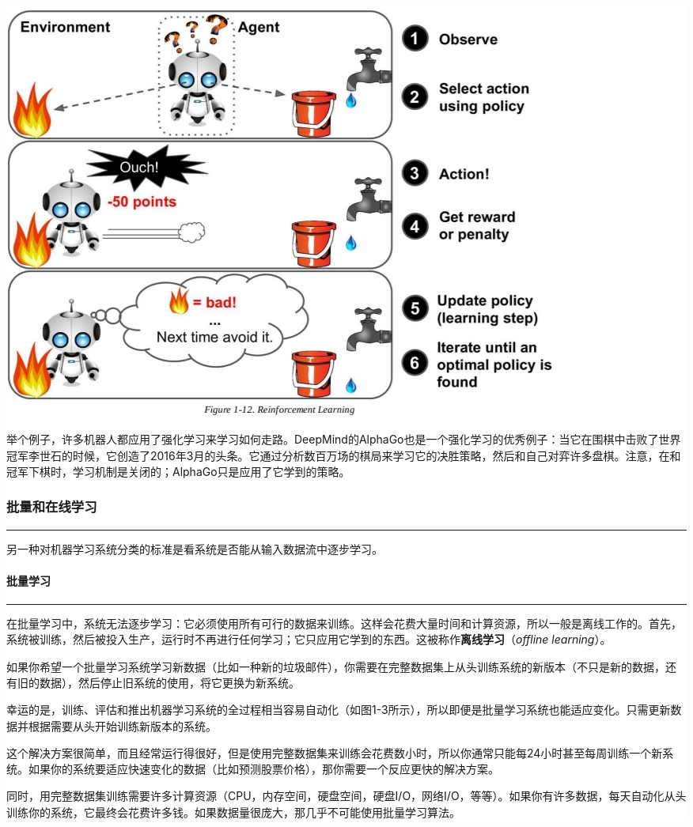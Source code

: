 ![12](./images/chap1/1-12.jpg)

举个例子，许多机器人都应用了强化学习来学习如何走路。DeepMind的AlphaGo也是一个强化学习的优秀例子：当它在围棋中击败了世界冠军李世石的时候，它创造了2016年3月的头条。它通过分析数百万场的棋局来学习它的决胜策略，然后和自己对弈许多盘棋。注意，在和冠军下棋时，学习机制是关闭的；AlphaGo只是应用了它学到的策略。 



### 批量和在线学习

---

另一种对机器学习系统分类的标准是看系统是否能从输入数据流中逐步学习。



#### 批量学习

---

在批量学习中，系统无法逐步学习：它必须使用所有可行的数据来训练。这样会花费大量时间和计算资源，所以一般是离线工作的。首先，系统被训练，然后被投入生产，运行时不再进行任何学习；它只应用它学到的东西。这被称作**离线学习**（*offline learning*）。

如果你希望一个批量学习系统学习新数据（比如一种新的垃圾邮件），你需要在完整数据集上从头训练系统的新版本（不只是新的数据，还有旧的数据），然后停止旧系统的使用，将它更换为新系统。

幸运的是，训练、评估和推出机器学习系统的全过程相当容易自动化（如图1-3所示），所以即便是批量学习系统也能适应变化。只需更新数据并根据需要从头开始训练新版本的系统。

这个解决方案很简单，而且经常运行得很好，但是使用完整数据集来训练会花费数小时，所以你通常只能每24小时甚至每周训练一个新系统。如果你的系统要适应快速变化的数据（比如预测股票价格），那你需要一个反应更快的解决方案。

同时，用完整数据集训练需要许多计算资源（CPU，内存空间，硬盘空间，硬盘I/O，网络I/O，等等）。如果你有许多数据，每天自动化从头训练你的系统，它最终会花费许多钱。如果数据量很庞大，那几乎不可能使用批量学习算法。
